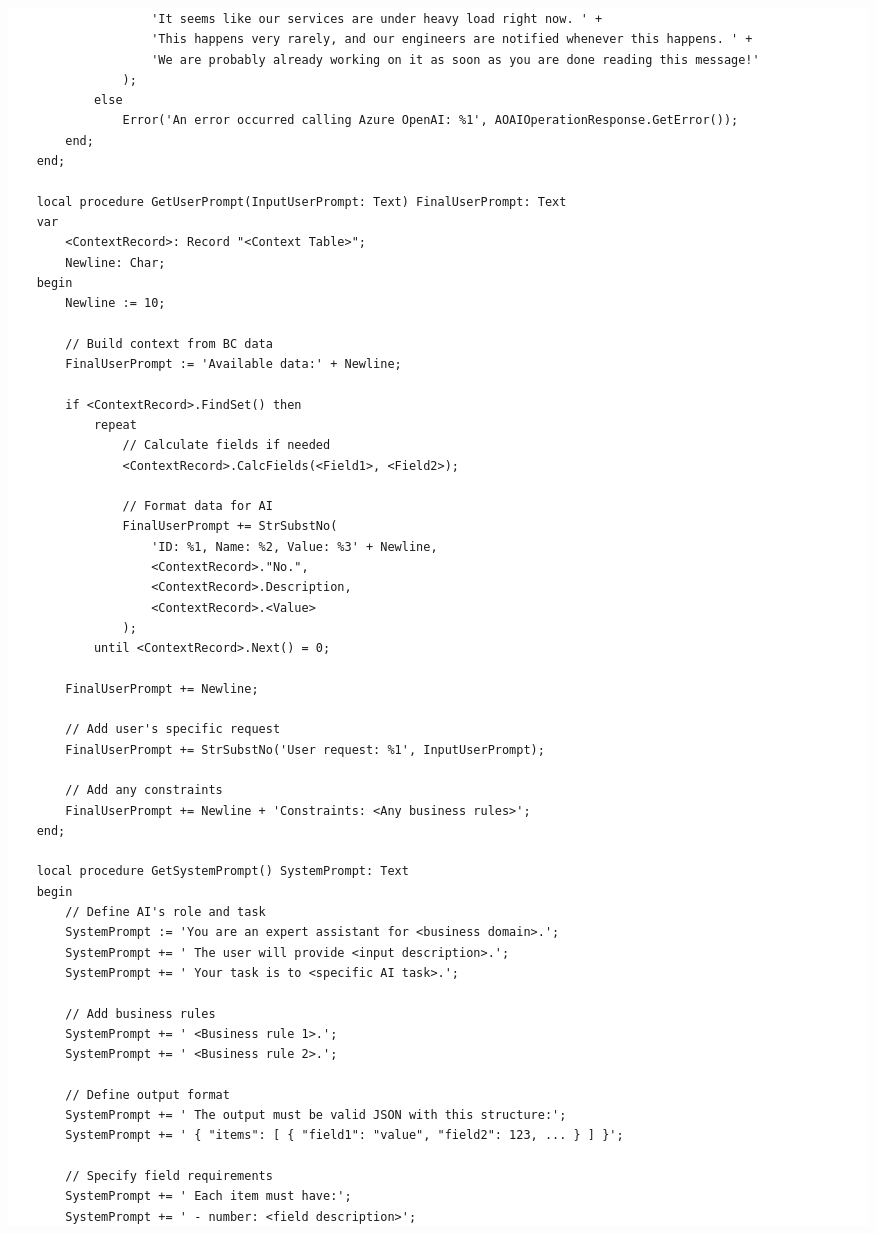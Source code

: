 ```al
                    'It seems like our services are under heavy load right now. ' +
                    'This happens very rarely, and our engineers are notified whenever this happens. ' +
                    'We are probably already working on it as soon as you are done reading this message!'
                );
            else
                Error('An error occurred calling Azure OpenAI: %1', AOAIOperationResponse.GetError());
        end;
    end;

    local procedure GetUserPrompt(InputUserPrompt: Text) FinalUserPrompt: Text
    var
        <ContextRecord>: Record "<Context Table>";
        Newline: Char;
    begin
        Newline := 10;
        
        // Build context from BC data
        FinalUserPrompt := 'Available data:' + Newline;
        
        if <ContextRecord>.FindSet() then
            repeat
                // Calculate fields if needed
                <ContextRecord>.CalcFields(<Field1>, <Field2>);
                
                // Format data for AI
                FinalUserPrompt += StrSubstNo(
                    'ID: %1, Name: %2, Value: %3' + Newline,
                    <ContextRecord>."No.",
                    <ContextRecord>.Description,
                    <ContextRecord>.<Value>
                );
            until <ContextRecord>.Next() = 0;
        
        FinalUserPrompt += Newline;
        
        // Add user's specific request
        FinalUserPrompt += StrSubstNo('User request: %1', InputUserPrompt);
        
        // Add any constraints
        FinalUserPrompt += Newline + 'Constraints: <Any business rules>';
    end;

    local procedure GetSystemPrompt() SystemPrompt: Text
    begin
        // Define AI's role and task
        SystemPrompt := 'You are an expert assistant for <business domain>.';
        SystemPrompt += ' The user will provide <input description>.';
        SystemPrompt += ' Your task is to <specific AI task>.';
        
        // Add business rules
        SystemPrompt += ' <Business rule 1>.';
        SystemPrompt += ' <Business rule 2>.';
        
        // Define output format
        SystemPrompt += ' The output must be valid JSON with this structure:';
        SystemPrompt += ' { "items": [ { "field1": "value", "field2": 123, ... } ] }';
        
        // Specify field requirements
        SystemPrompt += ' Each item must have:';
        SystemPrompt += ' - number: <field description>';
```